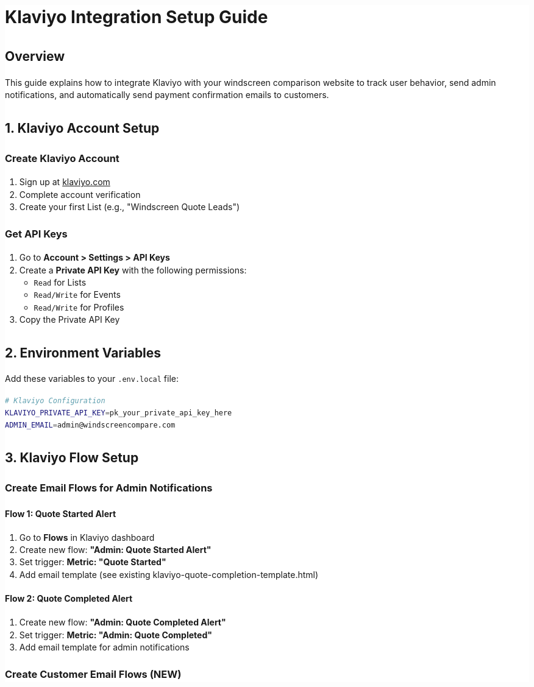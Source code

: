 # Klaviyo Integration Setup Guide

## Overview

This guide explains how to integrate Klaviyo with your windscreen comparison website to track user behavior, send admin notifications, and automatically send payment confirmation emails to customers.

## 1. Klaviyo Account Setup

### Create Klaviyo Account
1. Sign up at [klaviyo.com](https://klaviyo.com)
2. Complete account verification
3. Create your first List (e.g., "Windscreen Quote Leads")

### Get API Keys
1. Go to **Account > Settings > API Keys**
2. Create a **Private API Key** with the following permissions:
   - `Read` for Lists
   - `Read/Write` for Events
   - `Read/Write` for Profiles
3. Copy the Private API Key

## 2. Environment Variables

Add these variables to your `.env.local` file:

```bash
# Klaviyo Configuration
KLAVIYO_PRIVATE_API_KEY=pk_your_private_api_key_here
ADMIN_EMAIL=admin@windscreencompare.com
```

## 3. Klaviyo Flow Setup

### Create Email Flows for Admin Notifications

#### Flow 1: Quote Started Alert
1. Go to **Flows** in Klaviyo dashboard
2. Create new flow: **"Admin: Quote Started Alert"**
3. Set trigger: **Metric: "Quote Started"**
4. Add email template (see existing klaviyo-quote-completion-template.html)

#### Flow 2: Quote Completed Alert  
1. Create new flow: **"Admin: Quote Completed Alert"**
2. Set trigger: **Metric: "Admin: Quote Completed"**
3. Add email template for admin notifications

### Create Customer Email Flows (NEW)
